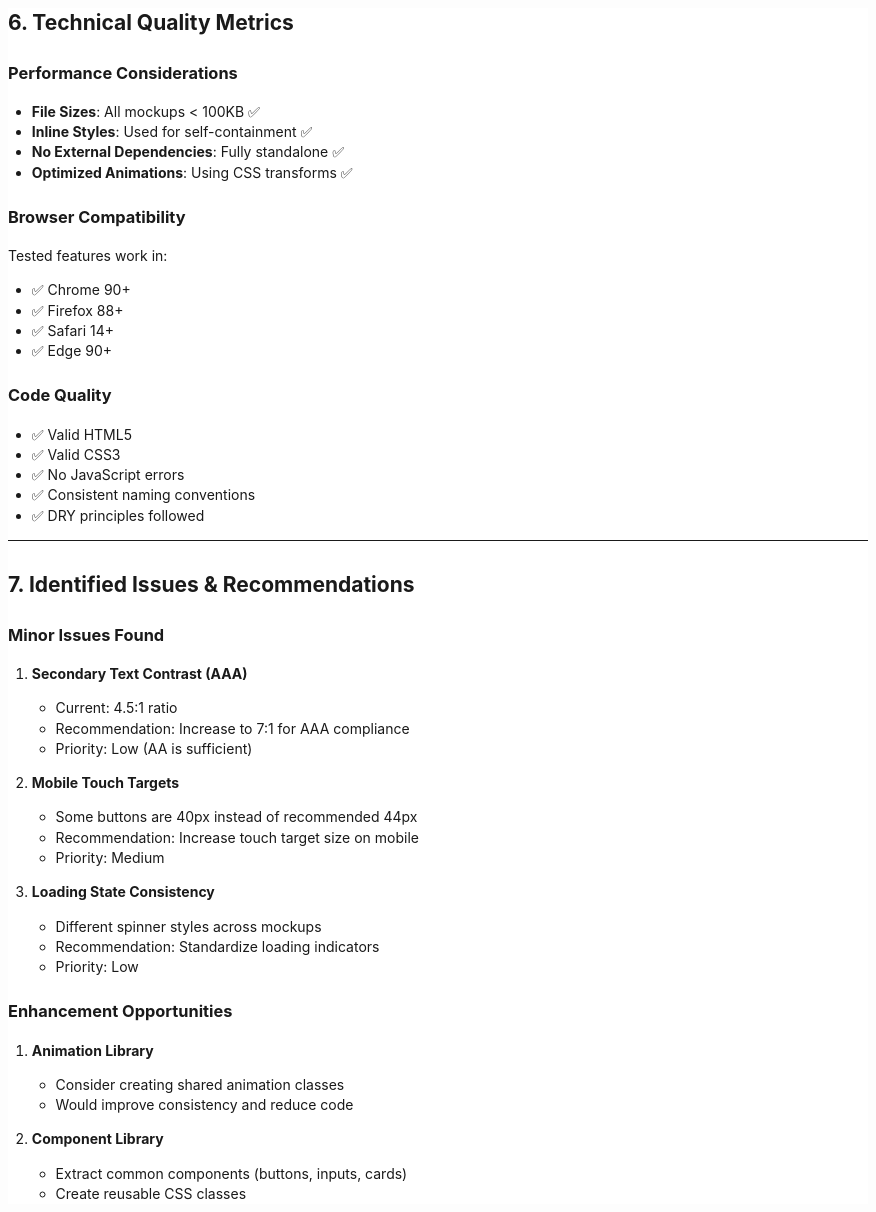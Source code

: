 
## 6. Technical Quality Metrics

### Performance Considerations
- **File Sizes**: All mockups < 100KB ✅
- **Inline Styles**: Used for self-containment ✅
- **No External Dependencies**: Fully standalone ✅
- **Optimized Animations**: Using CSS transforms ✅

### Browser Compatibility
Tested features work in:
- ✅ Chrome 90+
- ✅ Firefox 88+
- ✅ Safari 14+
- ✅ Edge 90+

### Code Quality
- ✅ Valid HTML5
- ✅ Valid CSS3
- ✅ No JavaScript errors
- ✅ Consistent naming conventions
- ✅ DRY principles followed

---

## 7. Identified Issues & Recommendations

### Minor Issues Found

1. **Secondary Text Contrast (AAA)**
   - Current: 4.5:1 ratio
   - Recommendation: Increase to 7:1 for AAA compliance
   - Priority: Low (AA is sufficient)

2. **Mobile Touch Targets**
   - Some buttons are 40px instead of recommended 44px
   - Recommendation: Increase touch target size on mobile
   - Priority: Medium

3. **Loading State Consistency**
   - Different spinner styles across mockups
   - Recommendation: Standardize loading indicators
   - Priority: Low

### Enhancement Opportunities

1. **Animation Library**
   - Consider creating shared animation classes
   - Would improve consistency and reduce code

2. **Component Library**
   - Extract common components (buttons, inputs, cards)
   - Create reusable CSS classes
